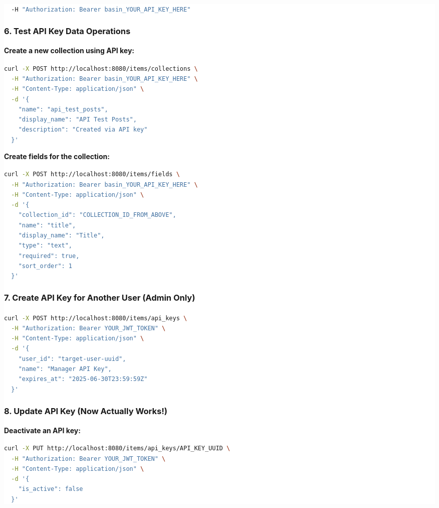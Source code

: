 ```bash
  -H "Authorization: Bearer basin_YOUR_API_KEY_HERE"
```

### **6. Test API Key Data Operations**

**Create a new collection using API key:**
```bash
curl -X POST http://localhost:8080/items/collections \
  -H "Authorization: Bearer basin_YOUR_API_KEY_HERE" \
  -H "Content-Type: application/json" \
  -d '{
    "name": "api_test_posts",
    "display_name": "API Test Posts",
    "description": "Created via API key"
  }'
```

**Create fields for the collection:**
```bash
curl -X POST http://localhost:8080/items/fields \
  -H "Authorization: Bearer basin_YOUR_API_KEY_HERE" \
  -H "Content-Type: application/json" \
  -d '{
    "collection_id": "COLLECTION_ID_FROM_ABOVE",
    "name": "title",
    "display_name": "Title",
    "type": "text",
    "required": true,
    "sort_order": 1
  }'
```

### **7. Create API Key for Another User (Admin Only)**
```bash
curl -X POST http://localhost:8080/items/api_keys \
  -H "Authorization: Bearer YOUR_JWT_TOKEN" \
  -H "Content-Type: application/json" \
  -d '{
    "user_id": "target-user-uuid",
    "name": "Manager API Key",
    "expires_at": "2025-06-30T23:59:59Z"
  }'
```

### **8. Update API Key (Now Actually Works!)**

**Deactivate an API key:**
```bash
curl -X PUT http://localhost:8080/items/api_keys/API_KEY_UUID \
  -H "Authorization: Bearer YOUR_JWT_TOKEN" \
  -H "Content-Type: application/json" \
  -d '{
    "is_active": false
  }'
```
